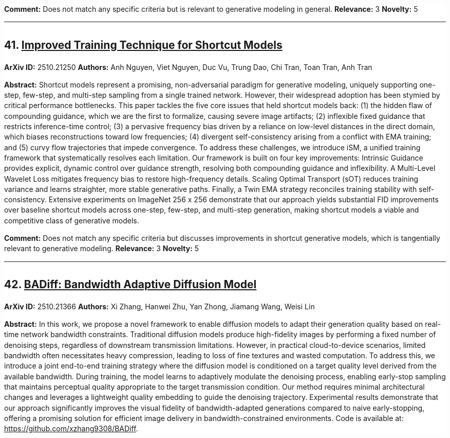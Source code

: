 **Comment:** Does not match any specific criteria but is relevant to generative modeling in general.
**Relevance:** 3
**Novelty:** 5

---

## 41. [Improved Training Technique for Shortcut Models](https://arxiv.org/abs/2510.21250) <a id="link41"></a>
**ArXiv ID:** 2510.21250
**Authors:** Anh Nguyen, Viet Nguyen, Duc Vu, Trung Dao, Chi Tran, Toan Tran, Anh Tran

**Abstract:**  Shortcut models represent a promising, non-adversarial paradigm for generative modeling, uniquely supporting one-step, few-step, and multi-step sampling from a single trained network. However, their widespread adoption has been stymied by critical performance bottlenecks. This paper tackles the five core issues that held shortcut models back: (1) the hidden flaw of compounding guidance, which we are the first to formalize, causing severe image artifacts; (2) inflexible fixed guidance that restricts inference-time control; (3) a pervasive frequency bias driven by a reliance on low-level distances in the direct domain, which biases reconstructions toward low frequencies; (4) divergent self-consistency arising from a conflict with EMA training; and (5) curvy flow trajectories that impede convergence. To address these challenges, we introduce iSM, a unified training framework that systematically resolves each limitation. Our framework is built on four key improvements: Intrinsic Guidance provides explicit, dynamic control over guidance strength, resolving both compounding guidance and inflexibility. A Multi-Level Wavelet Loss mitigates frequency bias to restore high-frequency details. Scaling Optimal Transport (sOT) reduces training variance and learns straighter, more stable generative paths. Finally, a Twin EMA strategy reconciles training stability with self-consistency. Extensive experiments on ImageNet 256 x 256 demonstrate that our approach yields substantial FID improvements over baseline shortcut models across one-step, few-step, and multi-step generation, making shortcut models a viable and competitive class of generative models.

**Comment:** Does not match any specific criteria but discusses improvements in shortcut generative models, which is tangentially relevant to generative modeling.
**Relevance:** 3
**Novelty:** 5

---

## 42. [BADiff: Bandwidth Adaptive Diffusion Model](https://arxiv.org/abs/2510.21366) <a id="link42"></a>
**ArXiv ID:** 2510.21366
**Authors:** Xi Zhang, Hanwei Zhu, Yan Zhong, Jiamang Wang, Weisi Lin

**Abstract:**  In this work, we propose a novel framework to enable diffusion models to adapt their generation quality based on real-time network bandwidth constraints. Traditional diffusion models produce high-fidelity images by performing a fixed number of denoising steps, regardless of downstream transmission limitations. However, in practical cloud-to-device scenarios, limited bandwidth often necessitates heavy compression, leading to loss of fine textures and wasted computation. To address this, we introduce a joint end-to-end training strategy where the diffusion model is conditioned on a target quality level derived from the available bandwidth. During training, the model learns to adaptively modulate the denoising process, enabling early-stop sampling that maintains perceptual quality appropriate to the target transmission condition. Our method requires minimal architectural changes and leverages a lightweight quality embedding to guide the denoising trajectory. Experimental results demonstrate that our approach significantly improves the visual fidelity of bandwidth-adapted generations compared to naive early-stopping, offering a promising solution for efficient image delivery in bandwidth-constrained environments. Code is available at: https://github.com/xzhang9308/BADiff.
